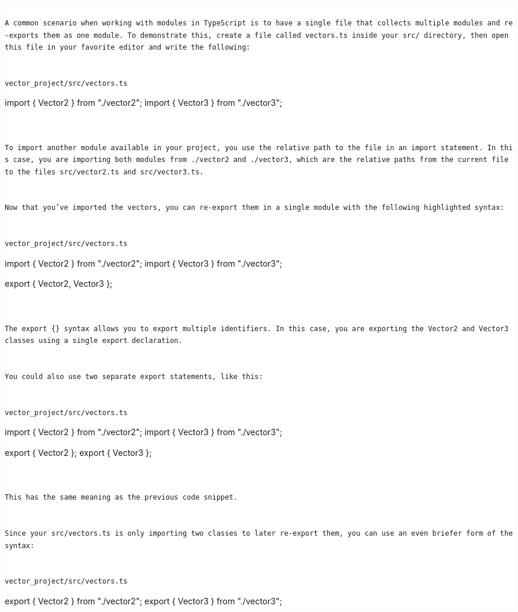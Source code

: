 ```

A common scenario when working with modules in TypeScript is to have a single file that collects multiple modules and re-exports them as one module. To demonstrate this, create a file called vectors.ts inside your src/ directory, then open this file in your favorite editor and write the following:


vector_project/src/vectors.ts
```
import { Vector2 } from "./vector2";
import { Vector3 } from "./vector3";

```


To import another module available in your project, you use the relative path to the file in an import statement. In this case, you are importing both modules from ./vector2 and ./vector3, which are the relative paths from the current file to the files src/vector2.ts and src/vector3.ts.


Now that you’ve imported the vectors, you can re-export them in a single module with the following highlighted syntax:


vector_project/src/vectors.ts
```
import { Vector2 } from "./vector2";
import { Vector3 } from "./vector3";

export { Vector2, Vector3 };

```


The export {} syntax allows you to export multiple identifiers. In this case, you are exporting the Vector2 and Vector3 classes using a single export declaration.


You could also use two separate export statements, like this:


vector_project/src/vectors.ts
```
import { Vector2 } from "./vector2";
import { Vector3 } from "./vector3";

export { Vector2 };
export { Vector3 };

```


This has the same meaning as the previous code snippet.


Since your src/vectors.ts is only importing two classes to later re-export them, you can use an even briefer form of the syntax:


vector_project/src/vectors.ts
```
export { Vector2 } from "./vector2";
export { Vector3 } from "./vector3";
